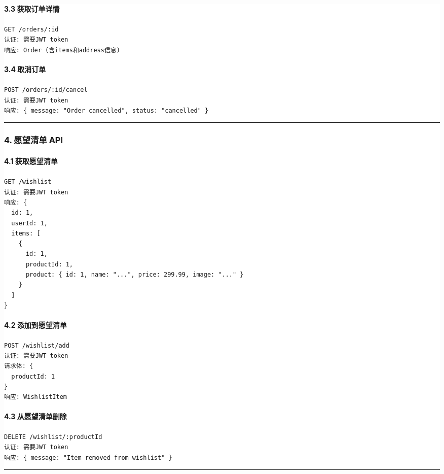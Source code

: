 #### 3.3 获取订单详情
```
GET /orders/:id
认证: 需要JWT token
响应: Order (含items和address信息)
```

#### 3.4 取消订单
```
POST /orders/:id/cancel
认证: 需要JWT token
响应: { message: "Order cancelled", status: "cancelled" }
```

---

### 4. 愿望清单 API

#### 4.1 获取愿望清单
```
GET /wishlist
认证: 需要JWT token
响应: {
  id: 1,
  userId: 1,
  items: [
    {
      id: 1,
      productId: 1,
      product: { id: 1, name: "...", price: 299.99, image: "..." }
    }
  ]
}
```

#### 4.2 添加到愿望清单
```
POST /wishlist/add
认证: 需要JWT token
请求体: {
  productId: 1
}
响应: WishlistItem
```

#### 4.3 从愿望清单删除
```
DELETE /wishlist/:productId
认证: 需要JWT token
响应: { message: "Item removed from wishlist" }
```

---
